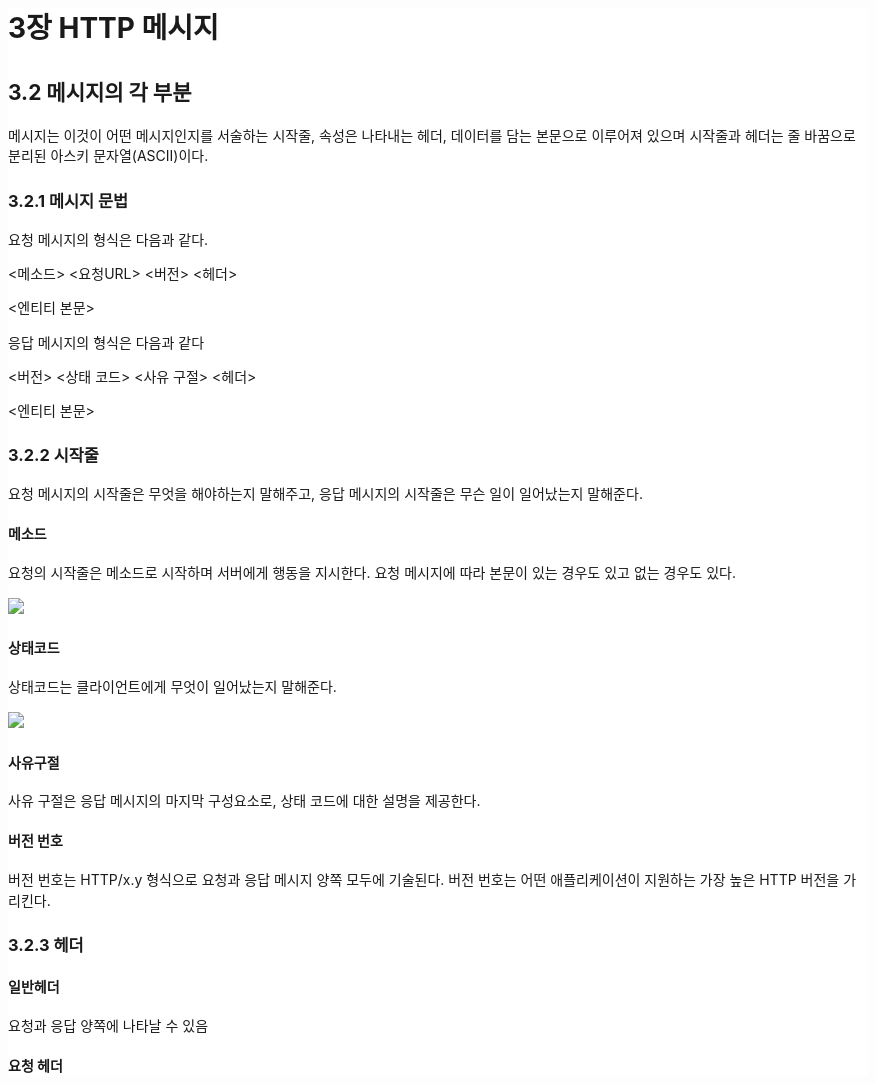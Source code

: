# 3장 HTTP 메시지

## 3.2 메시지의 각 부분

메시지는 이것이 어떤 메시지인지를 서술하는 시작줄, 속성은 나타내는 헤더, 데이터를 담는 본문으로 이루어져 있으며 시작줄과 헤더는 줄 바꿈으로 분리된 아스키 문자열(ASCII)이다.

### 3.2.1 메시지 문법

요청 메시지의 형식은 다음과 같다.

<메소드> <요청URL> <버전>
<헤더>

<엔티티 본문>

응답 메시지의 형식은 다음과 같다

<버전> <상태 코드> <사유 구절>
<헤더>

<엔티티 본문>

### 3.2.2 시작줄

요청 메시지의 시작줄은 무엇을 해야하는지 말해주고, 응답 메시지의 시작줄은 무슨 일이 일어났는지 말해준다.

#### 메소드

요청의 시작줄은 메소드로 시작하며 서버에게 행동을 지시한다. 요청 메시지에 따라 본문이 있는 경우도 있고 없는 경우도 있다.

![](https://i.postimg.cc/T3ZMGYtv/temp.png)

#### 상태코드

상태코드는 클라이언트에게 무엇이 일어났는지 말해준다.

![](https://i.postimg.cc/4x8vhmrj/temp.png)

#### 사유구절

사유 구절은 응답 메시지의 마지막 구성요소로, 상태 코드에 대한 설명을 제공한다.

#### 버전 번호

버전 번호는 HTTP/x.y 형식으로 요청과 응답 메시지 양쪽 모두에 기술된다. 버전 번호는 어떤 애플리케이션이 지원하는 가장 높은 HTTP 버전을 가리킨다.

### 3.2.3 헤더

#### 일반헤더

요청과 응답 양쪽에 나타날 수 있음

#### 요청 헤더
